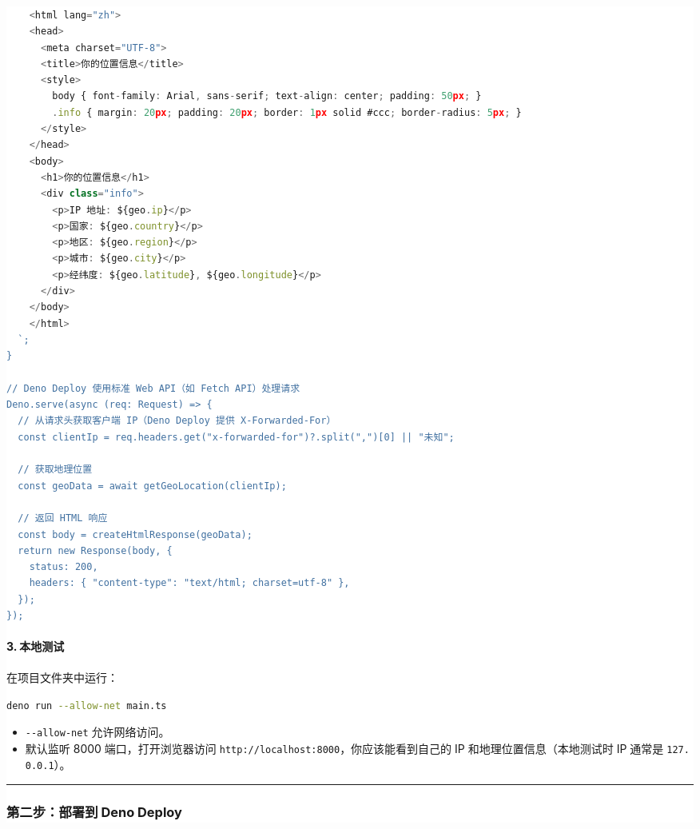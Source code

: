 ```typescript
    <html lang="zh">
    <head>
      <meta charset="UTF-8">
      <title>你的位置信息</title>
      <style>
        body { font-family: Arial, sans-serif; text-align: center; padding: 50px; }
        .info { margin: 20px; padding: 20px; border: 1px solid #ccc; border-radius: 5px; }
      </style>
    </head>
    <body>
      <h1>你的位置信息</h1>
      <div class="info">
        <p>IP 地址: ${geo.ip}</p>
        <p>国家: ${geo.country}</p>
        <p>地区: ${geo.region}</p>
        <p>城市: ${geo.city}</p>
        <p>经纬度: ${geo.latitude}, ${geo.longitude}</p>
      </div>
    </body>
    </html>
  `;
}

// Deno Deploy 使用标准 Web API（如 Fetch API）处理请求
Deno.serve(async (req: Request) => {
  // 从请求头获取客户端 IP（Deno Deploy 提供 X-Forwarded-For）
  const clientIp = req.headers.get("x-forwarded-for")?.split(",")[0] || "未知";
  
  // 获取地理位置
  const geoData = await getGeoLocation(clientIp);
  
  // 返回 HTML 响应
  const body = createHtmlResponse(geoData);
  return new Response(body, {
    status: 200,
    headers: { "content-type": "text/html; charset=utf-8" },
  });
});
```

#### 3. 本地测试
在项目文件夹中运行：
```bash
deno run --allow-net main.ts
```
- `--allow-net` 允许网络访问。
- 默认监听 8000 端口，打开浏览器访问 `http://localhost:8000`，你应该能看到自己的 IP 和地理位置信息（本地测试时 IP 通常是 `127.0.0.1`）。

---

### 第二步：部署到 Deno Deploy
